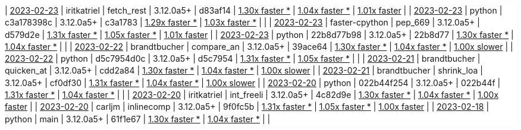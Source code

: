 | [2023-02-23](results/bm-20230223-3.12.0a5%2B-d83af14) | iritkatriel | fetch_rest | 3.12.0a5+ | d83af14 | [1.30x faster \*](results/bm-20230223-3.12.0a5%2B-d83af14/bm-20230223-linux-x86_64-iritkatriel-fetch_restore-3.12.0a5%2B-d83af14-vs-3.10.4.md) | [1.04x faster \*](results/bm-20230223-3.12.0a5%2B-d83af14/bm-20230223-linux-x86_64-iritkatriel-fetch_restore-3.12.0a5%2B-d83af14-vs-3.11.0.md) | [1.01x faster](results/bm-20230223-3.12.0a5%2B-d83af14/bm-20230223-linux-x86_64-iritkatriel-fetch_restore-3.12.0a5%2B-d83af14-vs-base.md) |
| [2023-02-23](results/bm-20230223-3.12.0a5%2B-c3a1783) | python | c3a178398c | 3.12.0a5+ | c3a1783 | [1.29x faster \*](results/bm-20230223-3.12.0a5%2B-c3a1783/bm-20230223-linux-x86_64-python-c3a178398c199038f3a0-3.12.0a5%2B-c3a1783-vs-3.10.4.md) | [1.03x faster \*](results/bm-20230223-3.12.0a5%2B-c3a1783/bm-20230223-linux-x86_64-python-c3a178398c199038f3a0-3.12.0a5%2B-c3a1783-vs-3.11.0.md) |  |
| [2023-02-23](results/bm-20230223-3.12.0a5%2B-d579d2e) | faster-cpython | pep_669 | 3.12.0a5+ | d579d2e | [1.31x faster \*](results/bm-20230223-3.12.0a5%2B-d579d2e/bm-20230223-linux-x86_64-faster%252dcpython-pep_669-3.12.0a5%2B-d579d2e-vs-3.10.4.md) | [1.05x faster \*](results/bm-20230223-3.12.0a5%2B-d579d2e/bm-20230223-linux-x86_64-faster%252dcpython-pep_669-3.12.0a5%2B-d579d2e-vs-3.11.0.md) | [1.01x faster](results/bm-20230223-3.12.0a5%2B-d579d2e/bm-20230223-linux-x86_64-faster%252dcpython-pep_669-3.12.0a5%2B-d579d2e-vs-base.md) |
| [2023-02-23](results/bm-20230223-3.12.0a5%2B-22b8d77) | python | 22b8d77b98 | 3.12.0a5+ | 22b8d77 | [1.30x faster \*](results/bm-20230223-3.12.0a5%2B-22b8d77/bm-20230223-linux-x86_64-python-22b8d77b98a5944e688b-3.12.0a5%2B-22b8d77-vs-3.10.4.md) | [1.04x faster \*](results/bm-20230223-3.12.0a5%2B-22b8d77/bm-20230223-linux-x86_64-python-22b8d77b98a5944e688b-3.12.0a5%2B-22b8d77-vs-3.11.0.md) |  |
| [2023-02-22](results/bm-20230222-3.12.0a5%2B-39ace64) | brandtbucher | compare_an | 3.12.0a5+ | 39ace64 | [1.30x faster \*](results/bm-20230222-3.12.0a5%2B-39ace64/bm-20230222-linux-x86_64-brandtbucher-compare_and_not_bran-3.12.0a5%2B-39ace64-vs-3.10.4.md) | [1.04x faster \*](results/bm-20230222-3.12.0a5%2B-39ace64/bm-20230222-linux-x86_64-brandtbucher-compare_and_not_bran-3.12.0a5%2B-39ace64-vs-3.11.0.md) | [1.00x slower](results/bm-20230222-3.12.0a5%2B-39ace64/bm-20230222-linux-x86_64-brandtbucher-compare_and_not_bran-3.12.0a5%2B-39ace64-vs-base.md) |
| [2023-02-22](results/bm-20230222-3.12.0a5%2B-d5c7954) | python | d5c7954d0c | 3.12.0a5+ | d5c7954 | [1.31x faster \*](results/bm-20230222-3.12.0a5%2B-d5c7954/bm-20230222-linux-x86_64-python-d5c7954d0c3ff874d2d2-3.12.0a5%2B-d5c7954-vs-3.10.4.md) | [1.05x faster \*](results/bm-20230222-3.12.0a5%2B-d5c7954/bm-20230222-linux-x86_64-python-d5c7954d0c3ff874d2d2-3.12.0a5%2B-d5c7954-vs-3.11.0.md) |  |
| [2023-02-21](results/bm-20230221-3.12.0a5%2B-cdd2a84) | brandtbucher | quicken_at | 3.12.0a5+ | cdd2a84 | [1.30x faster \*](results/bm-20230221-3.12.0a5%2B-cdd2a84/bm-20230221-linux-x86_64-brandtbucher-quicken_at_runtime_n-3.12.0a5%2B-cdd2a84-vs-3.10.4.md) | [1.04x faster \*](results/bm-20230221-3.12.0a5%2B-cdd2a84/bm-20230221-linux-x86_64-brandtbucher-quicken_at_runtime_n-3.12.0a5%2B-cdd2a84-vs-3.11.0.md) | [1.00x slower](results/bm-20230221-3.12.0a5%2B-cdd2a84/bm-20230221-linux-x86_64-brandtbucher-quicken_at_runtime_n-3.12.0a5%2B-cdd2a84-vs-base.md) |
| [2023-02-21](results/bm-20230221-3.12.0a5%2B-cf0df30) | brandtbucher | shrink_loa | 3.12.0a5+ | cf0df30 | [1.31x faster \*](results/bm-20230221-3.12.0a5%2B-cf0df30/bm-20230221-linux-x86_64-brandtbucher-shrink_load_global-3.12.0a5%2B-cf0df30-vs-3.10.4.md) | [1.04x faster \*](results/bm-20230221-3.12.0a5%2B-cf0df30/bm-20230221-linux-x86_64-brandtbucher-shrink_load_global-3.12.0a5%2B-cf0df30-vs-3.11.0.md) | [1.00x slower](results/bm-20230221-3.12.0a5%2B-cf0df30/bm-20230221-linux-x86_64-brandtbucher-shrink_load_global-3.12.0a5%2B-cf0df30-vs-base.md) |
| [2023-02-20](results/bm-20230220-3.12.0a5%2B-022b44f) | python | 022b44f254 | 3.12.0a5+ | 022b44f | [1.31x faster \*](results/bm-20230220-3.12.0a5%2B-022b44f/bm-20230220-linux-x86_64-python-022b44f2546c44183e4d-3.12.0a5%2B-022b44f-vs-3.10.4.md) | [1.04x faster \*](results/bm-20230220-3.12.0a5%2B-022b44f/bm-20230220-linux-x86_64-python-022b44f2546c44183e4d-3.12.0a5%2B-022b44f-vs-3.11.0.md) |  |
| [2023-02-20](results/bm-20230220-3.12.0a5%2B-4c82d9e) | iritkatriel | int_freeli | 3.12.0a5+ | 4c82d9e | [1.30x faster \*](results/bm-20230220-3.12.0a5%2B-4c82d9e/bm-20230220-linux-x86_64-iritkatriel-int_freelist-3.12.0a5%2B-4c82d9e-vs-3.10.4.md) | [1.04x faster \*](results/bm-20230220-3.12.0a5%2B-4c82d9e/bm-20230220-linux-x86_64-iritkatriel-int_freelist-3.12.0a5%2B-4c82d9e-vs-3.11.0.md) | [1.00x faster](results/bm-20230220-3.12.0a5%2B-4c82d9e/bm-20230220-linux-x86_64-iritkatriel-int_freelist-3.12.0a5%2B-4c82d9e-vs-base.md) |
| [2023-02-20](results/bm-20230220-3.12.0a5%2B-9f0fc5b) | carljm | inlinecomp | 3.12.0a5+ | 9f0fc5b | [1.31x faster \*](results/bm-20230220-3.12.0a5%2B-9f0fc5b/bm-20230220-linux-x86_64-carljm-inlinecomp2-3.12.0a5%2B-9f0fc5b-vs-3.10.4.md) | [1.05x faster \*](results/bm-20230220-3.12.0a5%2B-9f0fc5b/bm-20230220-linux-x86_64-carljm-inlinecomp2-3.12.0a5%2B-9f0fc5b-vs-3.11.0.md) | [1.00x faster](results/bm-20230220-3.12.0a5%2B-9f0fc5b/bm-20230220-linux-x86_64-carljm-inlinecomp2-3.12.0a5%2B-9f0fc5b-vs-base.md) |
| [2023-02-18](results/bm-20230218-3.12.0a5%2B-61f1e67) | python | main | 3.12.0a5+ | 61f1e67 | [1.30x faster \*](results/bm-20230218-3.12.0a5%2B-61f1e67/bm-20230218-linux-x86_64-python-main-3.12.0a5%2B-61f1e67-vs-3.10.4.md) | [1.04x faster \*](results/bm-20230218-3.12.0a5%2B-61f1e67/bm-20230218-linux-x86_64-python-main-3.12.0a5%2B-61f1e67-vs-3.11.0.md) |  |